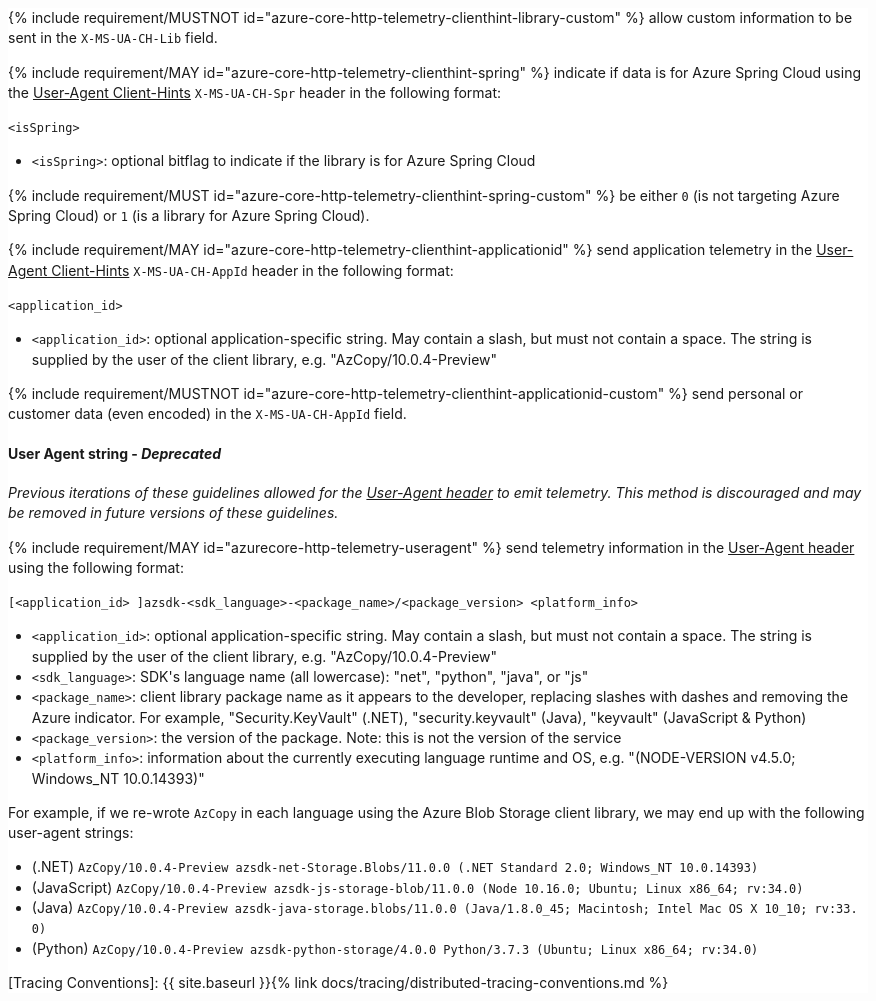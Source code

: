 {% include requirement/MUSTNOT id="azure-core-http-telemetry-clienthint-library-custom" %} allow custom information to be sent in the `X-MS-UA-CH-Lib` field.

{% include requirement/MAY id="azure-core-http-telemetry-clienthint-spring" %} indicate if data is for Azure Spring Cloud using the [User-Agent Client-Hints] `X-MS-UA-CH-Spr` header in the following format:

```
<isSpring>
```

- `<isSpring>`: optional bitflag to indicate if the library is for Azure Spring Cloud

{% include requirement/MUST id="azure-core-http-telemetry-clienthint-spring-custom" %} be either `0` (is not targeting Azure Spring Cloud) or `1` (is a library for Azure Spring Cloud).

{% include requirement/MAY id="azure-core-http-telemetry-clienthint-applicationid" %} send application telemetry in the [User-Agent Client-Hints] `X-MS-UA-CH-AppId` header in the following format:

```
<application_id>
```

- `<application_id>`: optional application-specific string. May contain a slash, but must not contain a space. The string is supplied by the user of the client library, e.g. "AzCopy/10.0.4-Preview"

{% include requirement/MUSTNOT id="azure-core-http-telemetry-clienthint-applicationid-custom" %} send personal or customer data (even encoded) in the `X-MS-UA-CH-AppId` field.

#### User Agent string - _**Deprecated**_

_Previous iterations of these guidelines allowed for the [User-Agent header] to emit telemetry. This method is discouraged and may be removed in future versions of these guidelines._

{% include requirement/MAY id="azurecore-http-telemetry-useragent" %} send telemetry information in the [User-Agent header] using the following format:

```
[<application_id> ]azsdk-<sdk_language>-<package_name>/<package_version> <platform_info>
```

- `<application_id>`: optional application-specific string. May contain a slash, but must not contain a space. The string is supplied by the user of the client library, e.g. "AzCopy/10.0.4-Preview"
- `<sdk_language>`: SDK's language name (all lowercase): "net", "python", "java", or "js"
- `<package_name>`: client library package name as it appears to the developer, replacing slashes with dashes and removing the Azure indicator.  For example, "Security.KeyVault" (.NET), "security.keyvault" (Java), "keyvault" (JavaScript & Python)
- `<package_version>`: the version of the package. Note: this is not the version of the service
- `<platform_info>`: information about the currently executing language runtime and OS, e.g. "(NODE-VERSION v4.5.0; Windows_NT 10.0.14393)"

For example, if we re-wrote `AzCopy` in each language using the Azure Blob Storage client library, we may end up with the following user-agent strings:

- (.NET) `AzCopy/10.0.4-Preview azsdk-net-Storage.Blobs/11.0.0 (.NET Standard 2.0; Windows_NT 10.0.14393)`
- (JavaScript) `AzCopy/10.0.4-Preview azsdk-js-storage-blob/11.0.0 (Node 10.16.0; Ubuntu; Linux x86_64; rv:34.0)`
- (Java) `AzCopy/10.0.4-Preview azsdk-java-storage.blobs/11.0.0 (Java/1.8.0_45; Macintosh; Intel Mac OS X 10_10; rv:33.0)`
- (Python) `AzCopy/10.0.4-Preview azsdk-python-storage/4.0.0 Python/3.7.3 (Ubuntu; Linux x86_64; rv:34.0)`


[User-Agent header]: https://tools.ietf.org/html/rfc7231#section-5.5.3
[User-Agent Client-Hints]: https://wicg.github.io/ua-client-hints/
[Transient fault handling]: https://docs.microsoft.com/azure/architecture/best-practices/transient-faults
[OpenTelemetry]: https://opentelemetry.io/
[Azure Monitor]: https://azure.microsoft.com/services/monitor/
[CIDR notation]: https://en.wikipedia.org/wiki/Classless_Inter-Domain_Routing
[Tracing Conventions]: {{ site.baseurl }}{% link docs/tracing/distributed-tracing-conventions.md %}